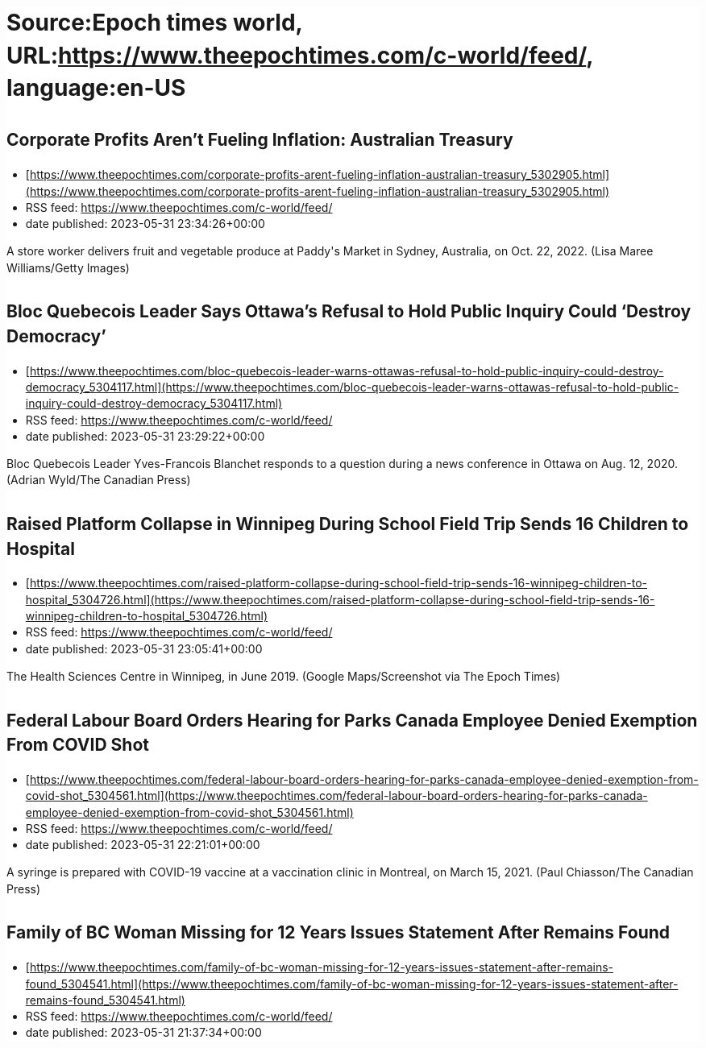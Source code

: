 # Source:Epoch times world, URL:https://www.theepochtimes.com/c-world/feed/, language:en-US

## Corporate Profits Aren’t Fueling Inflation: Australian Treasury
 - [https://www.theepochtimes.com/corporate-profits-arent-fueling-inflation-australian-treasury_5302905.html](https://www.theepochtimes.com/corporate-profits-arent-fueling-inflation-australian-treasury_5302905.html)
 - RSS feed: https://www.theepochtimes.com/c-world/feed/
 - date published: 2023-05-31 23:34:26+00:00

A store worker delivers fruit and vegetable produce at Paddy's Market in Sydney, Australia, on Oct. 22, 2022. (Lisa Maree Williams/Getty Images)

## Bloc Quebecois Leader Says Ottawa’s Refusal to Hold Public Inquiry Could ‘Destroy Democracy’
 - [https://www.theepochtimes.com/bloc-quebecois-leader-warns-ottawas-refusal-to-hold-public-inquiry-could-destroy-democracy_5304117.html](https://www.theepochtimes.com/bloc-quebecois-leader-warns-ottawas-refusal-to-hold-public-inquiry-could-destroy-democracy_5304117.html)
 - RSS feed: https://www.theepochtimes.com/c-world/feed/
 - date published: 2023-05-31 23:29:22+00:00

Bloc Quebecois Leader Yves-Francois Blanchet responds to a question during a news conference in Ottawa on Aug. 12, 2020. (Adrian Wyld/The Canadian Press)

## Raised Platform Collapse in Winnipeg During School Field Trip Sends 16 Children to Hospital
 - [https://www.theepochtimes.com/raised-platform-collapse-during-school-field-trip-sends-16-winnipeg-children-to-hospital_5304726.html](https://www.theepochtimes.com/raised-platform-collapse-during-school-field-trip-sends-16-winnipeg-children-to-hospital_5304726.html)
 - RSS feed: https://www.theepochtimes.com/c-world/feed/
 - date published: 2023-05-31 23:05:41+00:00

The Health Sciences Centre in Winnipeg, in June 2019. (Google Maps/Screenshot via The Epoch Times)

## Federal Labour Board Orders Hearing for Parks Canada Employee Denied Exemption From COVID Shot
 - [https://www.theepochtimes.com/federal-labour-board-orders-hearing-for-parks-canada-employee-denied-exemption-from-covid-shot_5304561.html](https://www.theepochtimes.com/federal-labour-board-orders-hearing-for-parks-canada-employee-denied-exemption-from-covid-shot_5304561.html)
 - RSS feed: https://www.theepochtimes.com/c-world/feed/
 - date published: 2023-05-31 22:21:01+00:00

A syringe is prepared with COVID-19 vaccine at a vaccination clinic in Montreal, on March 15, 2021. (Paul Chiasson/The Canadian Press)

## Family of BC Woman Missing for 12 Years Issues Statement After Remains Found
 - [https://www.theepochtimes.com/family-of-bc-woman-missing-for-12-years-issues-statement-after-remains-found_5304541.html](https://www.theepochtimes.com/family-of-bc-woman-missing-for-12-years-issues-statement-after-remains-found_5304541.html)
 - RSS feed: https://www.theepochtimes.com/c-world/feed/
 - date published: 2023-05-31 21:37:34+00:00

